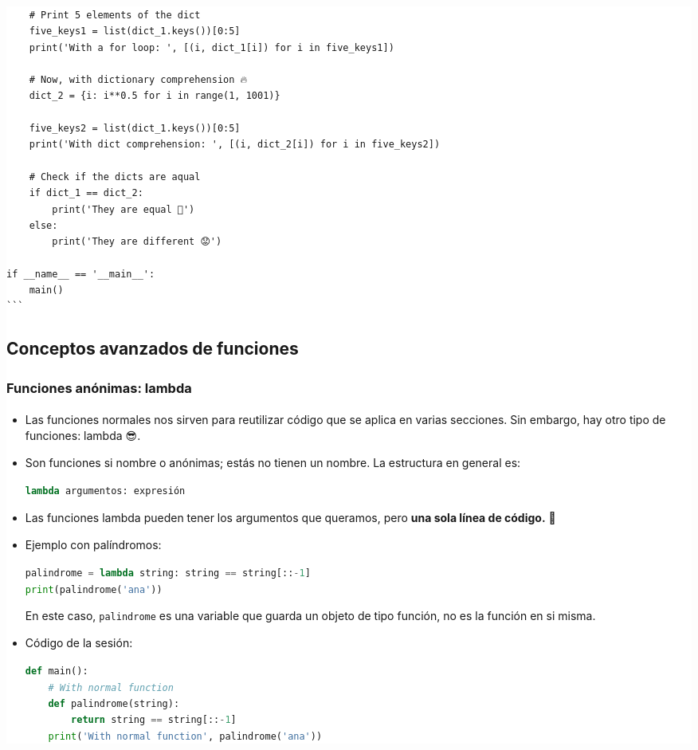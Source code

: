         # Print 5 elements of the dict
        five_keys1 = list(dict_1.keys())[0:5]
        print('With a for loop: ', [(i, dict_1[i]) for i in five_keys1])
    
        # Now, with dictionary comprehension 🔥
        dict_2 = {i: i**0.5 for i in range(1, 1001)}
    
        five_keys2 = list(dict_1.keys())[0:5]
        print('With dict comprehension: ', [(i, dict_2[i]) for i in five_keys2])
    
        # Check if the dicts are aqual
        if dict_1 == dict_2:
            print('They are equal 🎉')
        else:
            print('They are different 😟')
    
    if __name__ == '__main__':
        main()
    ```

## Conceptos avanzados de funciones

### Funciones anónimas: lambda

- Las funciones normales nos sirven para reutilizar código que se aplica en varias secciones. Sin embargo, hay otro tipo de funciones: lambda 😎.
- Son funciones si nombre o anónimas; estás no tienen un nombre. La estructura en general es:

    ```python
    lambda argumentos: expresión
    ```

- Las funciones lambda pueden tener los argumentos que queramos, pero **una sola línea de código.** 🤯
- Ejemplo con palíndromos:

    ```python
    palindrome = lambda string: string == string[::-1]
    print(palindrome('ana'))
    ```

    En este caso, `palindrome` es una variable que guarda un objeto de tipo función, no es la función en si misma.

- Código de la sesión:

    ```python
    def main():
        # With normal function
        def palindrome(string):
            return string == string[::-1]
        print('With normal function', palindrome('ana'))
    